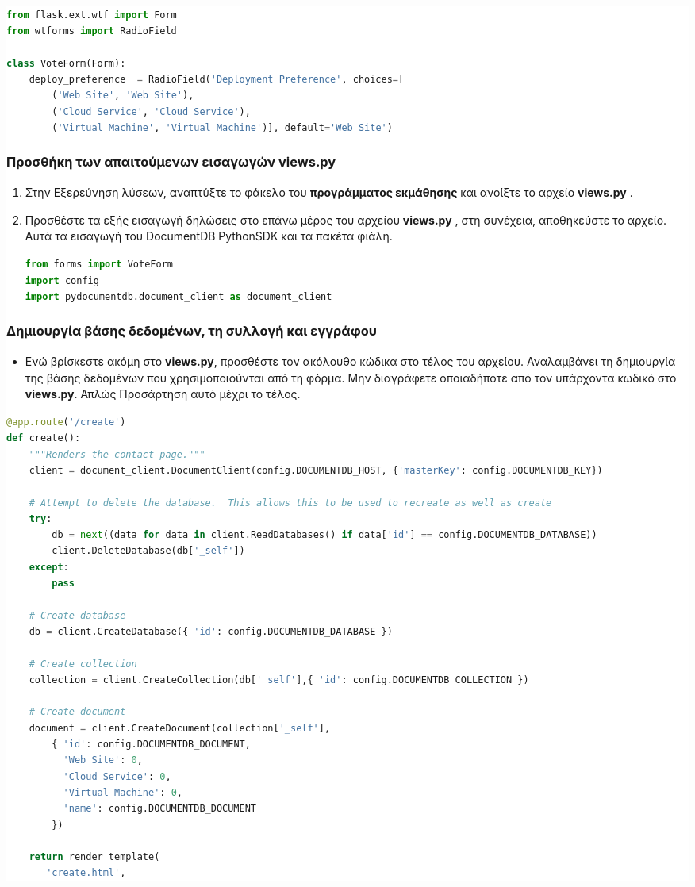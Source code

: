 ```python
from flask.ext.wtf import Form
from wtforms import RadioField

class VoteForm(Form):
    deploy_preference  = RadioField('Deployment Preference', choices=[
        ('Web Site', 'Web Site'),
        ('Cloud Service', 'Cloud Service'),
        ('Virtual Machine', 'Virtual Machine')], default='Web Site')
```


### <a name="add-the-required-imports-to-viewspy"></a>Προσθήκη των απαιτούμενων εισαγωγών views.py

1. Στην Εξερεύνηση λύσεων, αναπτύξτε το φάκελο του **προγράμματος εκμάθησης** και ανοίξτε το αρχείο **views.py** . 
2. Προσθέστε τα εξής εισαγωγή δηλώσεις στο επάνω μέρος του αρχείου **views.py** , στη συνέχεια, αποθηκεύστε το αρχείο. Αυτά τα εισαγωγή του DocumentDB PythonSDK και τα πακέτα φιάλη.

    ```python
    from forms import VoteForm
    import config
    import pydocumentdb.document_client as document_client
    ```


### <a name="create-database-collection-and-document"></a>Δημιουργία βάσης δεδομένων, τη συλλογή και εγγράφου

- Ενώ βρίσκεστε ακόμη στο **views.py**, προσθέστε τον ακόλουθο κώδικα στο τέλος του αρχείου. Αναλαμβάνει τη δημιουργία της βάσης δεδομένων που χρησιμοποιούνται από τη φόρμα. Μην διαγράφετε οποιαδήποτε από τον υπάρχοντα κωδικό στο **views.py**. Απλώς Προσάρτηση αυτό μέχρι το τέλος.

```python
@app.route('/create')
def create():
    """Renders the contact page."""
    client = document_client.DocumentClient(config.DOCUMENTDB_HOST, {'masterKey': config.DOCUMENTDB_KEY})

    # Attempt to delete the database.  This allows this to be used to recreate as well as create
    try:
        db = next((data for data in client.ReadDatabases() if data['id'] == config.DOCUMENTDB_DATABASE))
        client.DeleteDatabase(db['_self'])
    except:
        pass

    # Create database
    db = client.CreateDatabase({ 'id': config.DOCUMENTDB_DATABASE })

    # Create collection
    collection = client.CreateCollection(db['_self'],{ 'id': config.DOCUMENTDB_COLLECTION })

    # Create document
    document = client.CreateDocument(collection['_self'],
        { 'id': config.DOCUMENTDB_DOCUMENT,
          'Web Site': 0,
          'Cloud Service': 0,
          'Virtual Machine': 0,
          'name': config.DOCUMENTDB_DOCUMENT 
        })

    return render_template(
       'create.html',
```

  [Visual Studio Express]: http://www.visualstudio.com/products/visual-studio-express-vs.aspx
  [2]: https://www.python.org/downloads/windows/
  [3]: https://www.microsoft.com/download/details.aspx?id=44266
  [Microsoft Web Platform Installer]: http://www.microsoft.com/web/downloads/platform.aspx
  [Azure portal]: http://portal.azure.com